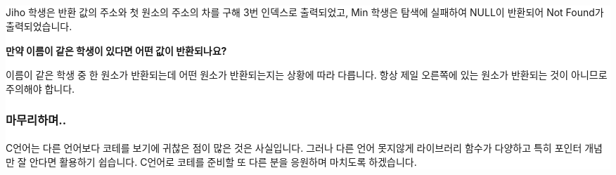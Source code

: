 Jiho 학생은 반환 값의 주소와 첫 원소의 주소의 차를 구해 3번 인덱스로 출력되었고, Min 학생은 탐색에 실패하여 NULL이 반환되어 Not Found가 출력되었습니다.

**만약 이름이 같은 학생이 있다면 어떤 값이 반환되나요?**

이름이 같은 학생 중 한 원소가 반환되는데 어떤 원소가 반환되는지는 상황에 따라 다릅니다. 항상 제일 오른쪽에 있는 원소가 반환되는 것이 아니므로 주의해야 합니다.

### 마무리하며..

C언어는 다른 언어보다 코테를 보기에 귀찮은 점이 많은 것은 사실입니다. 그러나 다른 언어 못지않게 라이브러리 함수가 다양하고 특히 포인터 개념만 잘 안다면 활용하기 쉽습니다. C언어로 코테를 준비할 또 다른 분을 응원하며 마치도록 하겠습니다.












